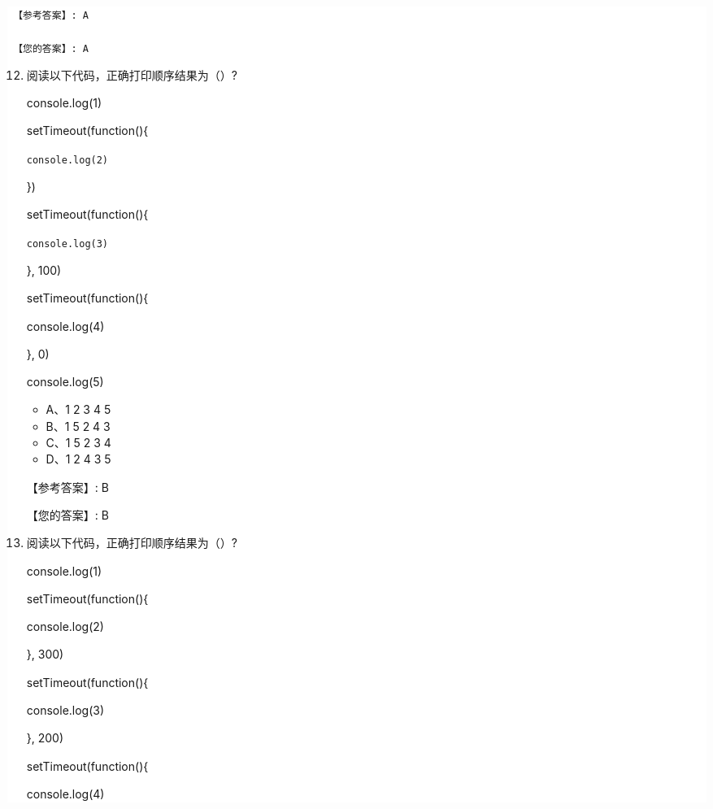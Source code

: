 
     

     【参考答案】: A

     【您的答案】: A

12. 阅读以下代码，正确打印顺序结果为（）?

    


    console.log(1)
    
    setTimeout(function(){
    
    	console.log(2)
    
    })
    
    setTimeout(function(){
    
    	console.log(3)
    
    }, 100)
     
     setTimeout(function(){
    
     console.log(4)
    
    }, 0)
    
     console.log(5)
    
    - A、1 2 3 4 5
    - B、1 5 2 4 3
    - C、1 5 2 3 4
    - D、1 2 4 3 5
    
    
    
    
    
    
    
    【参考答案】: B
    
    【您的答案】: B

13. 阅读以下代码，正确打印顺序结果为（）?

    console.log(1)

    setTimeout(function(){

     console.log(2)

    }, 300)

     setTimeout(function(){

     console.log(3)

    }, 200)

     setTimeout(function(){

     console.log(4)

